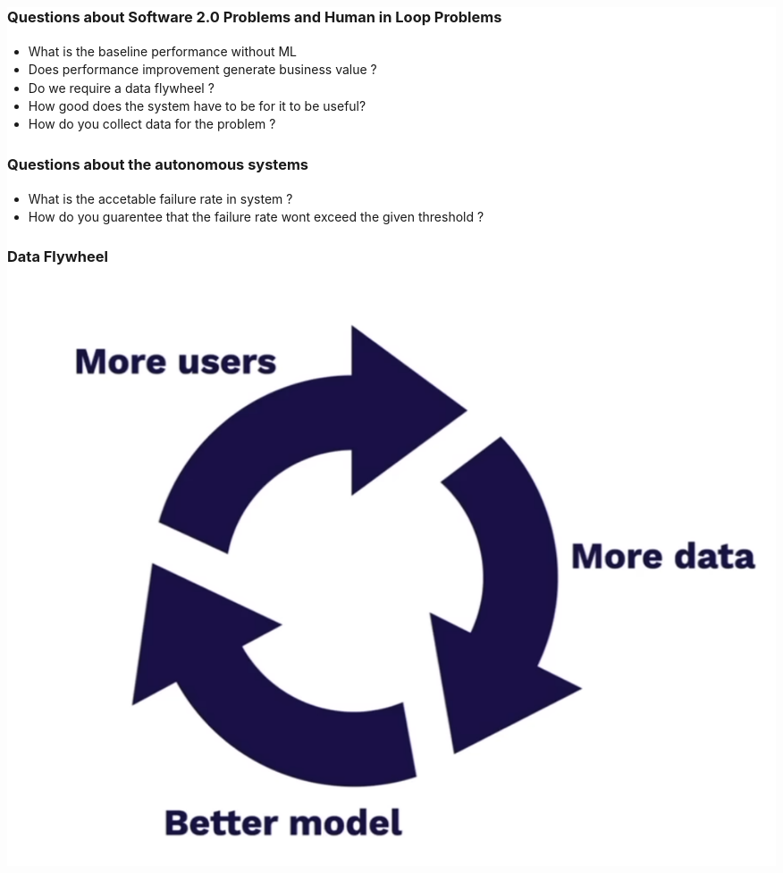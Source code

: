 ### Questions about Software 2.0 Problems and Human in Loop Problems 

- What is the baseline performance without ML 
- Does performance improvement generate business value ? 
- Do we require a data flywheel ?
- How good does the system have to be for it to be useful? 
- How do you collect data for the problem ?


### Questions about the autonomous systems 

- What is the accetable failure rate in system ? 
- How do you guarentee that the failure rate wont exceed the given threshold ? 



### Data Flywheel 

![Alt text](image-8.png)
